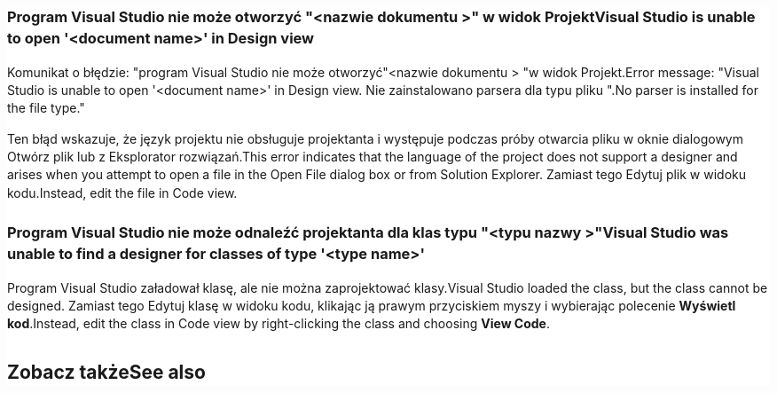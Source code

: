 ### <a name="visual-studio-is-unable-to-open-document-name-in-design-view"></a><span data-ttu-id="4a6fd-420">Program Visual Studio nie może otworzyć "\<nazwie dokumentu >" w widok Projekt</span><span class="sxs-lookup"><span data-stu-id="4a6fd-420">Visual Studio is unable to open '\<document name>' in Design view</span></span>

<span data-ttu-id="4a6fd-421">Komunikat o błędzie: "program Visual Studio nie może otworzyć"\<nazwie dokumentu > "w widok Projekt.</span><span class="sxs-lookup"><span data-stu-id="4a6fd-421">Error message: "Visual Studio is unable to open '\<document name>' in Design view.</span></span> <span data-ttu-id="4a6fd-422">Nie zainstalowano parsera dla typu pliku ".</span><span class="sxs-lookup"><span data-stu-id="4a6fd-422">No parser is installed for the file type."</span></span>

<span data-ttu-id="4a6fd-423">Ten błąd wskazuje, że język projektu nie obsługuje projektanta i występuje podczas próby otwarcia pliku w oknie dialogowym Otwórz plik lub z Eksplorator rozwiązań.</span><span class="sxs-lookup"><span data-stu-id="4a6fd-423">This error indicates that the language of the project does not support a designer and arises when you attempt to open a file in the Open File dialog box or from Solution Explorer.</span></span> <span data-ttu-id="4a6fd-424">Zamiast tego Edytuj plik w widoku kodu.</span><span class="sxs-lookup"><span data-stu-id="4a6fd-424">Instead, edit the file in Code view.</span></span>

### <a name="visual-studio-was-unable-to-find-a-designer-for-classes-of-type-type-name"></a><span data-ttu-id="4a6fd-425">Program Visual Studio nie może odnaleźć projektanta dla klas typu "\<typu nazwy >"</span><span class="sxs-lookup"><span data-stu-id="4a6fd-425">Visual Studio was unable to find a designer for classes of type '\<type name>'</span></span>

<span data-ttu-id="4a6fd-426">Program Visual Studio załadował klasę, ale nie można zaprojektować klasy.</span><span class="sxs-lookup"><span data-stu-id="4a6fd-426">Visual Studio loaded the class, but the class cannot be designed.</span></span> <span data-ttu-id="4a6fd-427">Zamiast tego Edytuj klasę w widoku kodu, klikając ją prawym przyciskiem myszy i wybierając polecenie **Wyświetl kod**.</span><span class="sxs-lookup"><span data-stu-id="4a6fd-427">Instead, edit the class in Code view by right-clicking the class and choosing **View Code**.</span></span>

## <a name="see-also"></a><span data-ttu-id="4a6fd-428">Zobacz także</span><span class="sxs-lookup"><span data-stu-id="4a6fd-428">See also</span></span>

